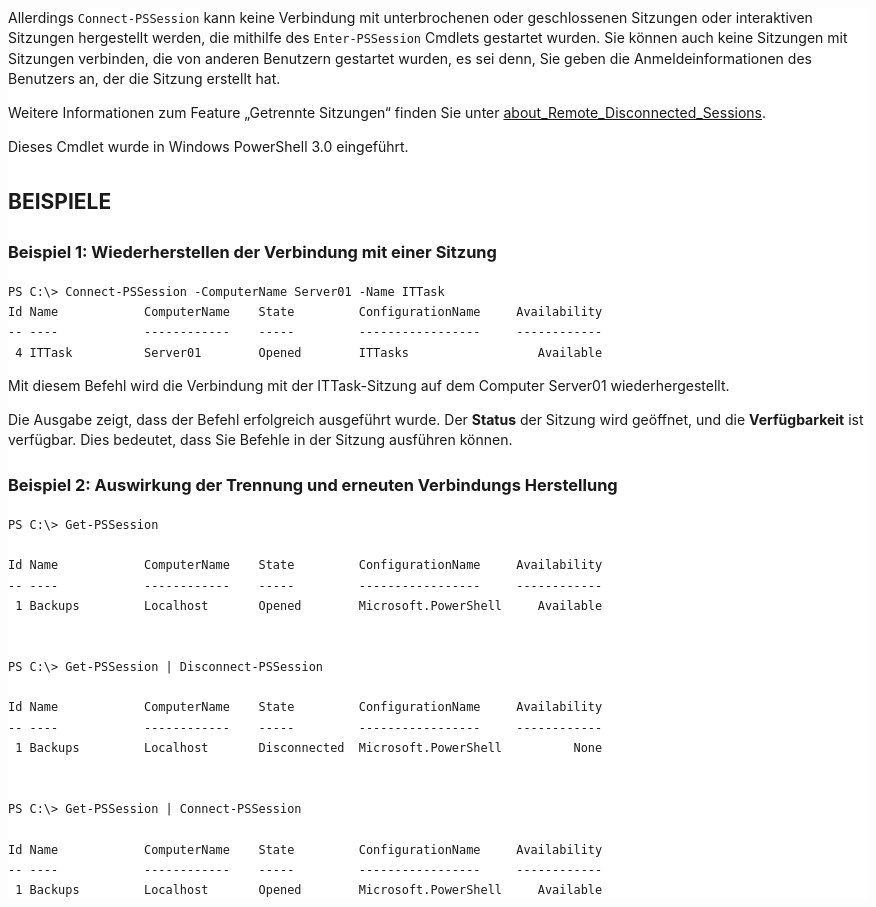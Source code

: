 Allerdings `Connect-PSSession` kann keine Verbindung mit unterbrochenen oder geschlossenen Sitzungen oder interaktiven Sitzungen hergestellt werden, die mithilfe des `Enter-PSSession` Cmdlets gestartet wurden. Sie können auch keine Sitzungen mit Sitzungen verbinden, die von anderen Benutzern gestartet wurden, es sei denn, Sie geben die Anmeldeinformationen des Benutzers an, der die Sitzung erstellt hat.

Weitere Informationen zum Feature „Getrennte Sitzungen“ finden Sie unter [about_Remote_Disconnected_Sessions](about/about_Remote_Disconnected_Sessions.md).

Dieses Cmdlet wurde in Windows PowerShell 3.0 eingeführt.

## BEISPIELE

### Beispiel 1: Wiederherstellen der Verbindung mit einer Sitzung

```
PS C:\> Connect-PSSession -ComputerName Server01 -Name ITTask
Id Name            ComputerName    State         ConfigurationName     Availability
-- ----            ------------    -----         -----------------     ------------
 4 ITTask          Server01        Opened        ITTasks                  Available
```

Mit diesem Befehl wird die Verbindung mit der ITTask-Sitzung auf dem Computer Server01 wiederhergestellt.

Die Ausgabe zeigt, dass der Befehl erfolgreich ausgeführt wurde. Der **Status** der Sitzung wird geöffnet, und die **Verfügbarkeit** ist verfügbar. Dies bedeutet, dass Sie Befehle in der Sitzung ausführen können.

### Beispiel 2: Auswirkung der Trennung und erneuten Verbindungs Herstellung

```
PS C:\> Get-PSSession

Id Name            ComputerName    State         ConfigurationName     Availability
-- ----            ------------    -----         -----------------     ------------
 1 Backups         Localhost       Opened        Microsoft.PowerShell     Available


PS C:\> Get-PSSession | Disconnect-PSSession

Id Name            ComputerName    State         ConfigurationName     Availability
-- ----            ------------    -----         -----------------     ------------
 1 Backups         Localhost       Disconnected  Microsoft.PowerShell          None


PS C:\> Get-PSSession | Connect-PSSession

Id Name            ComputerName    State         ConfigurationName     Availability
-- ----            ------------    -----         -----------------     ------------
 1 Backups         Localhost       Opened        Microsoft.PowerShell     Available
```

